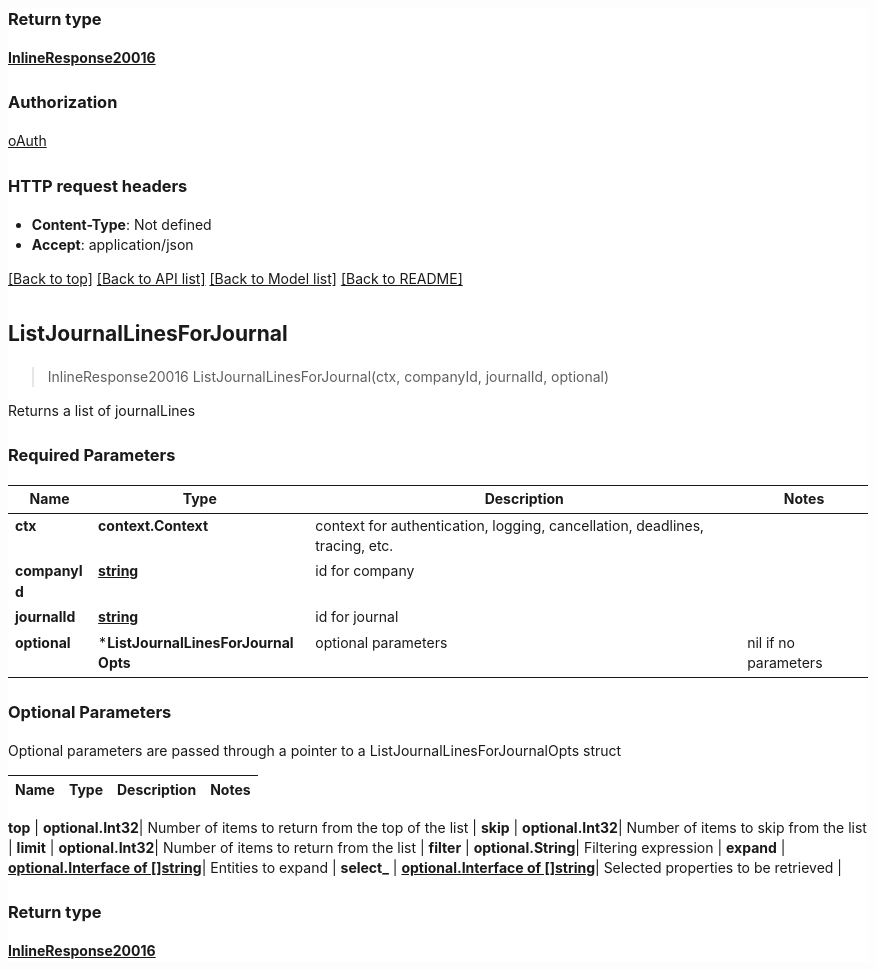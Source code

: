 ### Return type

[**InlineResponse20016**](inline_response_200_16.md)

### Authorization

[oAuth](../README.md#oAuth)

### HTTP request headers

- **Content-Type**: Not defined
- **Accept**: application/json

[[Back to top]](#) [[Back to API list]](../README.md#documentation-for-api-endpoints)
[[Back to Model list]](../README.md#documentation-for-models)
[[Back to README]](../README.md)


## ListJournalLinesForJournal

> InlineResponse20016 ListJournalLinesForJournal(ctx, companyId, journalId, optional)

Returns a list of journalLines

### Required Parameters


Name | Type | Description  | Notes
------------- | ------------- | ------------- | -------------
**ctx** | **context.Context** | context for authentication, logging, cancellation, deadlines, tracing, etc.
**companyId** | [**string**](.md)| id for company | 
**journalId** | [**string**](.md)| id for journal | 
 **optional** | ***ListJournalLinesForJournalOpts** | optional parameters | nil if no parameters

### Optional Parameters

Optional parameters are passed through a pointer to a ListJournalLinesForJournalOpts struct


Name | Type | Description  | Notes
------------- | ------------- | ------------- | -------------


 **top** | **optional.Int32**| Number of items to return from the top of the list | 
 **skip** | **optional.Int32**| Number of items to skip from the list | 
 **limit** | **optional.Int32**| Number of items to return from the list | 
 **filter** | **optional.String**| Filtering expression | 
 **expand** | [**optional.Interface of []string**](string.md)| Entities to expand | 
 **select_** | [**optional.Interface of []string**](string.md)| Selected properties to be retrieved | 

### Return type

[**InlineResponse20016**](inline_response_200_16.md)
